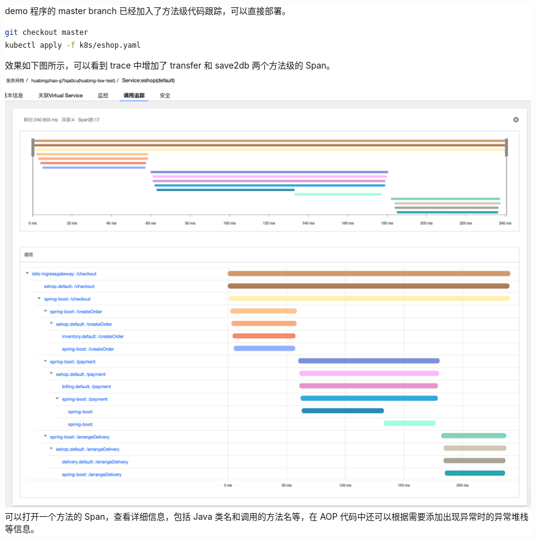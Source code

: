 demo 程序的 master branch 已经加入了方法级代码跟踪，可以直接部署。

```bash
git checkout master
kubectl apply -f k8s/eshop.yaml
```

效果如下图所示，可以看到 trace 中增加了 transfer 和 save2db 两个方法级的 Span。
![ 'Screen Shot 2021-04-01 at 11.04.03 AM.png'](../image/trace-screenshot-3.png)
可以打开一个方法的 Span，查看详细信息，包括 Java 类名和调用的方法名等，在 AOP 代码中还可以根据需要添加出现异常时的异常堆栈等信息。